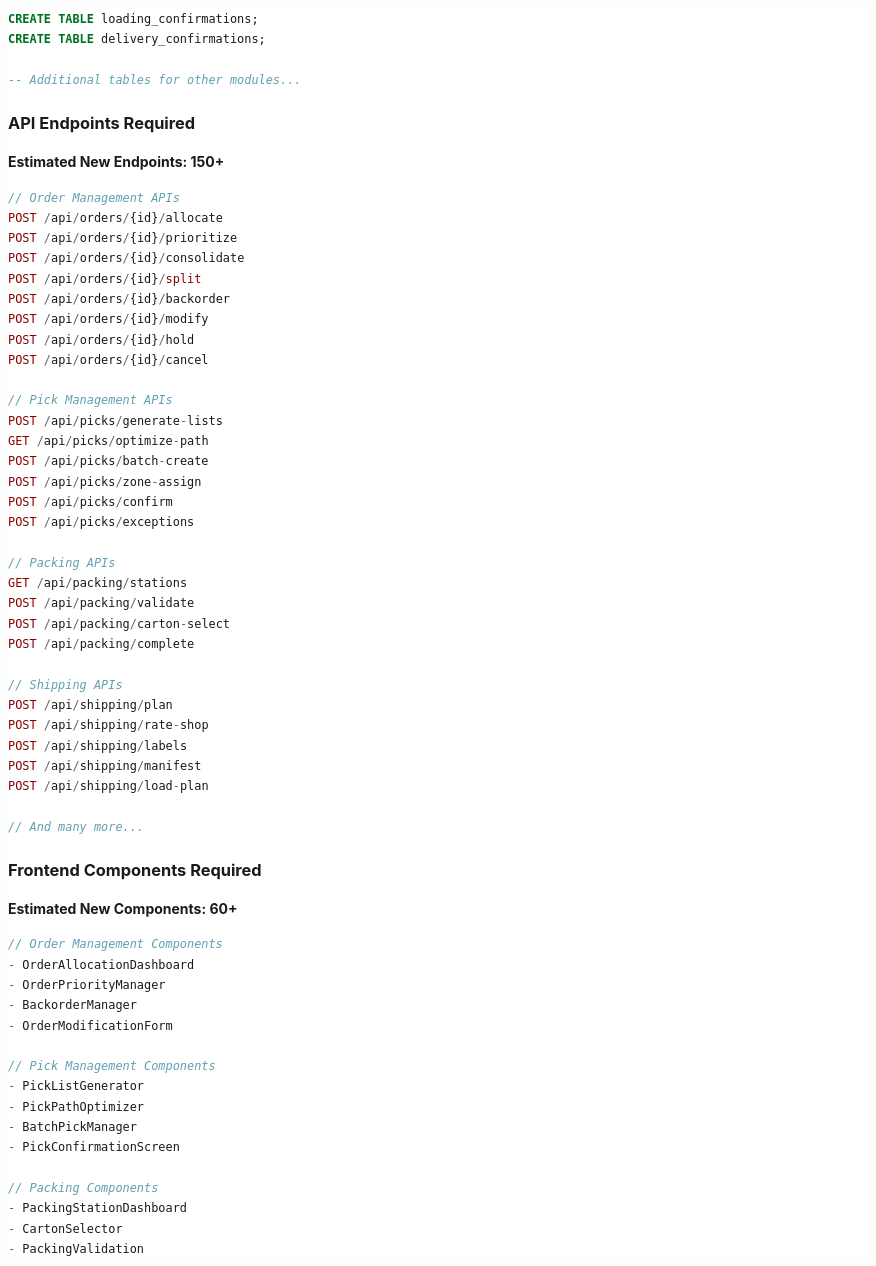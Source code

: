 ```sql
CREATE TABLE loading_confirmations;
CREATE TABLE delivery_confirmations;

-- Additional tables for other modules...
```

### API Endpoints Required
**Estimated New Endpoints: 150+**

```php
// Order Management APIs
POST /api/orders/{id}/allocate
POST /api/orders/{id}/prioritize
POST /api/orders/{id}/consolidate
POST /api/orders/{id}/split
POST /api/orders/{id}/backorder
POST /api/orders/{id}/modify
POST /api/orders/{id}/hold
POST /api/orders/{id}/cancel

// Pick Management APIs
POST /api/picks/generate-lists
GET /api/picks/optimize-path
POST /api/picks/batch-create
POST /api/picks/zone-assign
POST /api/picks/confirm
POST /api/picks/exceptions

// Packing APIs
GET /api/packing/stations
POST /api/packing/validate
POST /api/packing/carton-select
POST /api/packing/complete

// Shipping APIs
POST /api/shipping/plan
POST /api/shipping/rate-shop
POST /api/shipping/labels
POST /api/shipping/manifest
POST /api/shipping/load-plan

// And many more...
```

### Frontend Components Required
**Estimated New Components: 60+**

```typescript
// Order Management Components
- OrderAllocationDashboard
- OrderPriorityManager
- BackorderManager
- OrderModificationForm

// Pick Management Components
- PickListGenerator
- PickPathOptimizer
- BatchPickManager
- PickConfirmationScreen

// Packing Components
- PackingStationDashboard
- CartonSelector
- PackingValidation
```